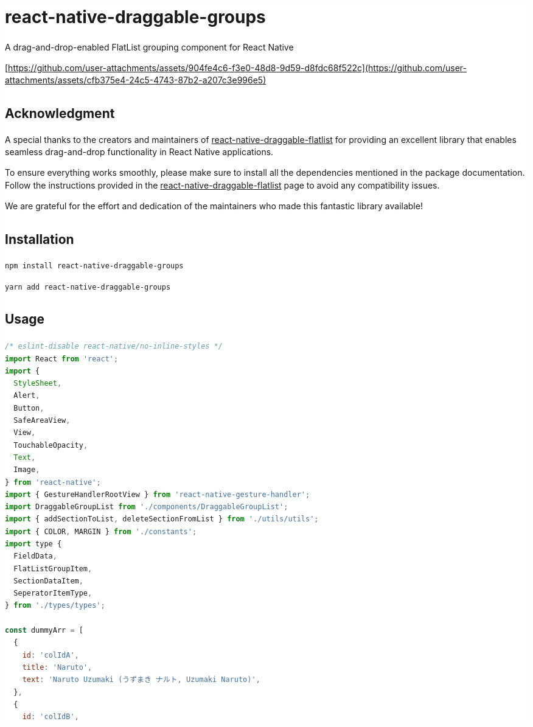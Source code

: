 # react-native-draggable-groups

A drag-and-drop-enabled FlatList grouping component for React Native

[https://github.com/user-attachments/assets/904fe4c6-f3e0-48d8-9d59-d8fdc68f522c](https://github.com/user-attachments/assets/cfb375e4-24c5-4743-87b2-a207c3e996e5)

## Acknowledgment

A special thanks to the creators and maintainers of [react-native-draggable-flatlist](https://www.npmjs.com/package/react-native-draggable-flatlist) for providing an excellent library that enables seamless drag-and-drop functionality in React Native applications.

To ensure everything works smoothly, please make sure to install all the dependencies mentioned in the package documentation. Follow the instructions provided in the [react-native-draggable-flatlist](https://www.npmjs.com/package/react-native-draggable-flatlist) page to avoid any compatibility issues.

We are grateful for the effort and dedication of the maintainers who made this fantastic library available!

## Installation

```sh
npm install react-native-draggable-groups
```

```sh
yarn add react-native-draggable-groups
```

## Usage

```js
/* eslint-disable react-native/no-inline-styles */
import React from 'react';
import {
  StyleSheet,
  Alert,
  Button,
  SafeAreaView,
  View,
  TouchableOpacity,
  Text,
  Image,
} from 'react-native';
import { GestureHandlerRootView } from 'react-native-gesture-handler';
import DraggableGroupList from './components/DraggableGroupList';
import { addSectionToList, deleteSectionFromList } from './utils/utils';
import { COLOR, MARGIN } from './constants';
import type {
  FieldData,
  FlatListGroupItem,
  SectionDataItem,
  SeperatorItemType,
} from './types/types';

const dummyArr = [
  {
    id: 'colIdA',
    title: 'Naruto',
    text: 'Naruto Uzumaki (うずまき ナルト, Uzumaki Naruto)',
  },
  {
    id: 'colIdB',
```